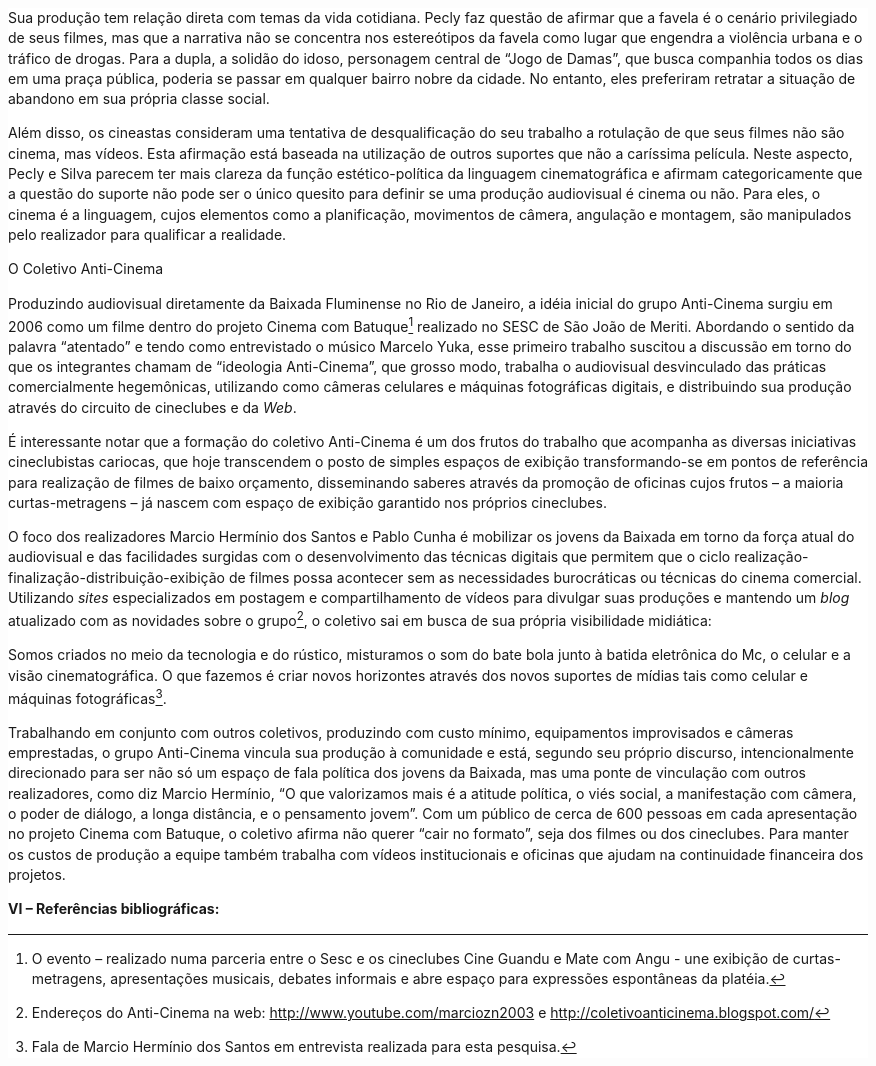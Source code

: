 Sua produção tem relação direta com temas da vida cotidiana. Pecly faz questão de afirmar que a favela é o cenário privilegiado de seus filmes, mas que a narrativa não se concentra nos estereótipos da favela como lugar que engendra a violência urbana e o tráfico de drogas. Para a dupla, a solidão do idoso, personagem central de “Jogo de Damas”, que busca companhia todos os dias em uma praça pública, poderia se passar em qualquer bairro nobre da cidade. No entanto, eles preferiram retratar a situação de abandono em sua própria classe social.

Além disso, os cineastas consideram uma tentativa de desqualificação do seu trabalho a rotulação de que seus filmes não são cinema, mas vídeos. Esta afirmação está baseada na utilização de outros suportes que não a caríssima película. Neste aspecto, Pecly e Silva parecem ter mais clareza da função estético-política da linguagem cinematográfica e afirmam categoricamente que a questão do suporte não pode ser o único quesito para definir se uma produção audiovisual é cinema ou não. Para eles, o cinema é a linguagem, cujos elementos como a planificação, movimentos de câmera, angulação e montagem, são manipulados pelo realizador para qualificar a realidade.

O Coletivo Anti-Cinema

Produzindo audiovisual diretamente da Baixada Fluminense no Rio de Janeiro, a idéia inicial do grupo Anti-Cinema surgiu em 2006 como um filme dentro do projeto Cinema com Batuque[^11] realizado no SESC de São João de Meriti. Abordando o sentido da palavra “atentado” e tendo como entrevistado o músico Marcelo Yuka, esse primeiro trabalho suscitou a discussão em torno do que os integrantes chamam de “ideologia Anti-Cinema”, que grosso modo, trabalha o audiovisual desvinculado das práticas comercialmente hegemônicas, utilizando como câmeras celulares e máquinas fotográficas digitais, e distribuindo sua produção através do circuito de cineclubes e da *Web*.

É interessante notar que a formação do coletivo Anti-Cinema é um dos frutos do trabalho que acompanha as diversas iniciativas cineclubistas cariocas, que hoje transcendem o posto de simples espaços de exibição transformando-se em pontos de referência para realização de filmes de baixo orçamento, disseminando saberes através da promoção de oficinas cujos frutos – a maioria curtas-metragens – já nascem com espaço de exibição garantido nos próprios cineclubes.

O foco dos realizadores Marcio Hermínio dos Santos e Pablo Cunha é mobilizar os jovens da Baixada em torno da força atual do audiovisual e das facilidades surgidas com o desenvolvimento das técnicas digitais que permitem que o ciclo realização-finalização-distribuição-exibição de filmes possa acontecer sem as necessidades burocráticas ou técnicas do cinema comercial. Utilizando *sites* especializados em postagem e compartilhamento de vídeos para divulgar suas produções e mantendo um *blog* atualizado com as novidades sobre o grupo[^12], o coletivo sai em busca de sua própria visibilidade midiática:

Somos criados no meio da tecnologia e do rústico, misturamos o som do bate bola junto à batida eletrônica do Mc, o celular e a visão cinematográfica. O que fazemos é criar novos horizontes através dos novos suportes de mídias tais como celular e máquinas fotográficas[^13].

Trabalhando em conjunto com outros coletivos, produzindo com custo mínimo, equipamentos improvisados e câmeras emprestadas, o grupo Anti-Cinema vincula sua produção à comunidade e está, segundo seu próprio discurso, intencionalmente direcionado para ser não só um espaço de fala política dos jovens da Baixada, mas uma ponte de vinculação com outros realizadores, como diz Marcio Hermínio, “O que valorizamos mais é a atitude política, o viés social, a manifestação com câmera, o poder de diálogo, a longa distância, e o pensamento jovem”. Com um público de cerca de 600 pessoas em cada apresentação no projeto Cinema com Batuque, o coletivo afirma não querer “cair no formato”, seja dos filmes ou dos cineclubes. Para manter os custos de produção a equipe também trabalha com vídeos institucionais e oficinas que ajudam na continuidade financeira dos projetos.

**VI – Referências bibliográficas:**


[^1]: Downing atenta para a compreensão norte-americana de vídeo que, diferentemente, do formato televisivo, serve à propósitos alternativos e circula em ambientes diferentes dos espaços massivos, como salas de aula, instalações de arte, reuniões (2001, p. 260).
[^2]: O “*bios midiático*”, segundo Muniz Sodré (2002, p. 11-22), é esfera de relações mediada pelas representações midiáticas e pela moral mercadológica, portanto, é a vida midiatizada, calcada numa realidade fetichizada por meio de imagens, um simulacro do real descomplexificado.
[^3]: Agência Nacional de Cinema. Órgão oficial criado em 2001 com o objetivo de regulamentar, regular e fiscalizar a indústria cinematográfica e videofonográfica nacional. A atual diretoria da ANCINE é composta por: Manoel Rangel, Nilson Rodrigues e Leopoldo Nunes.
[^4]: Palavras de Heraldo Bezerra, o HB, um dos responsáveis pelo Cineclube Mate com Angu em entrevista realizada para esta pesquisa.
[^5]: Iniciativas desenvolvidas pela sociedade civil que firmaram convênio com o Ministério da Cultura (MinC) por meio de seleção por editais públicos, tornam-se Ponto de Cultura e ficam responsáveis por articular e impulsionar as ações que já existem** nas comunidades. Fonte: <http://www.cultura.gov.br/programas_e_acoes/programa_cultura_viva/pontos_de_cultura/>
[^6]: Texto de apresentação da comunidade virtual do cineclube no site [www.orkut.com](http://www.orkut.com). Ver link: <http://www.orkut.com.br/Main#Community.aspx?cmm=690336>
[^7]: Hakim Bey, pseudônimo de Peter Lamborn Wilson, (Nova Iorque, 1945) é um escritor, ensaísta e poeta que se intitula como um anarquista ontológico. Seu livro *T.A.Z.: Zona Autônoma Temporária,* escrito em 1985, foi amplamente reconhecido no mundo todo. Nele, a partir de estudos históricos sobre as utopias piratas, descreve táticas de criação de espaços temporários que passam despercebidos pelas formas tradicionais de controle.
[^8]: “O projeto Cine Guandu, realizado pela Secretaria Municipal de Educação e Cultura de Japeri e o cineclube Mate com Angu – representado por Pablo Cunha -, oferece a jovens do município a apropriação de ferramentas necessárias à construção de um novo modelo de produção audiovisual: a partir de novas mídias como aparelho celular e câmera fotográfica. Trata-se de um conjunto de ações desenvolvidas para estimular o protagonismo juvenil e utilizar o audiovisual como potencializador de debates, buscando estimular a consciência crítica e transformação social.” **Fonte**: Ficha de Filiação do Cine Guandu ao Conselho Nacional de Cineclubes. Link: http://cnc.utopia.com.br/tiki/tiki-index.php?page=FICHA+DE+FILIA%C3%87%C3%83O+CC+GUANDU
[^9]: A ABAETÉ Estudos Socioambientais é uma empresa formada por antropólogos, fotógrafos e cineastas com experiência em pesquisa socioambiental em várias regiões do país. Privilegia a pesquisa antropológica e a produção de videodocumentários como recursos para a elaboração de estudos e projetos sociais.
[^10]: Fala de Heraldo Bezerra em entrevista realizada para esta pesquisa.
[^11]: O evento – realizado numa parceria entre o Sesc e os cineclubes Cine Guandu e Mate com Angu - une exibição de curtas-metragens, apresentações musicais, debates informais e abre espaço para expressões espontâneas da platéia.
[^12]: Endereços do Anti-Cinema na web: <http://www.youtube.com/marciozn2003> e <http://coletivoanticinema.blogspot.com/>
[^13]: Fala de Marcio Hermínio dos Santos em entrevista realizada para esta pesquisa.